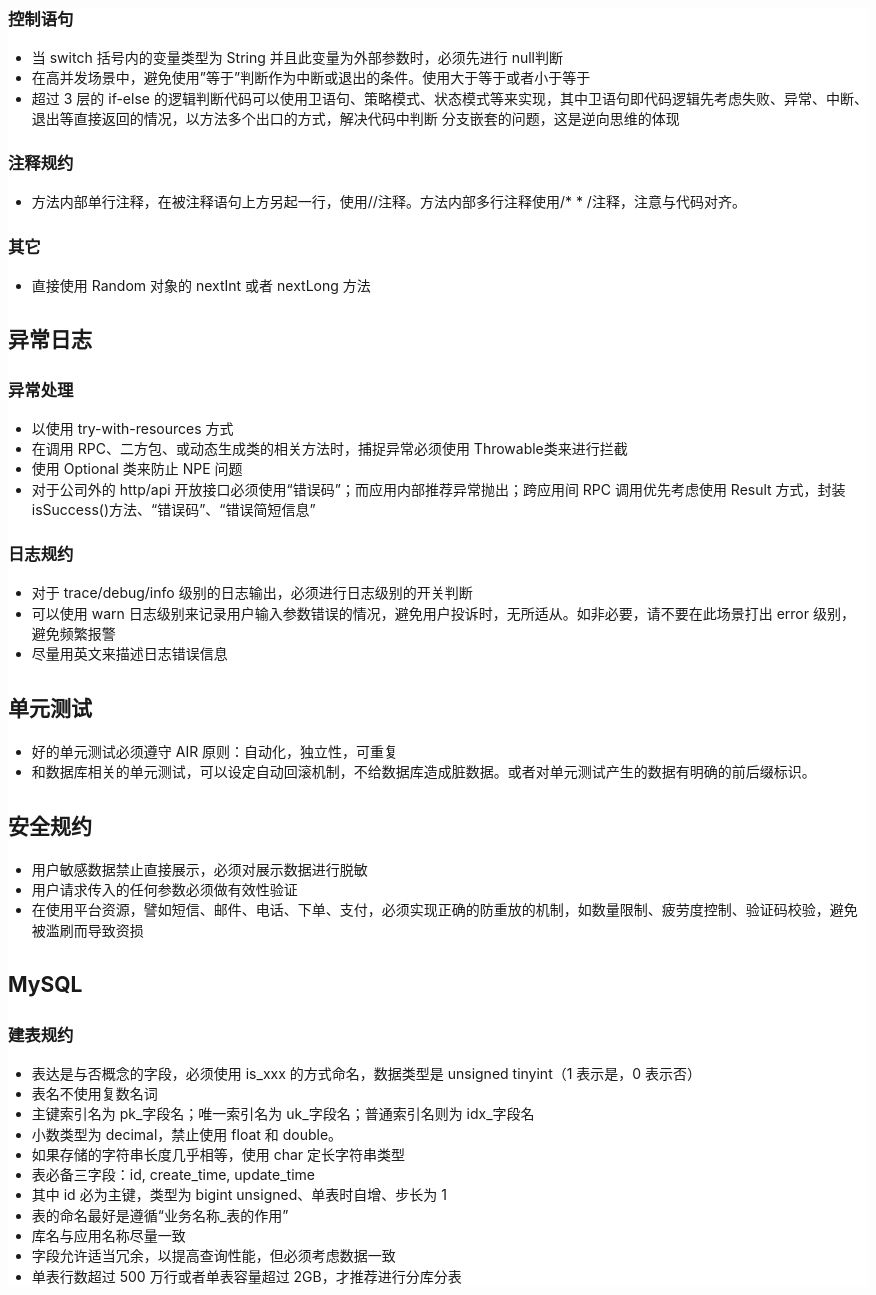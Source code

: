 ### 控制语句
- 当 switch 括号内的变量类型为 String 并且此变量为外部参数时，必须先进行 null判断
- 在高并发场景中，避免使用”等于”判断作为中断或退出的条件。使用大于等于或者小于等于
- 超过 3 层的 if-else 的逻辑判断代码可以使用卫语句、策略模式、状态模式等来实现，其中卫语句即代码逻辑先考虑失败、异常、中断、退出等直接返回的情况，以方法多个出口的方式，解决代码中判断
分支嵌套的问题，这是逆向思维的体现

### 注释规约
- 方法内部单行注释，在被注释语句上方另起一行，使用//注释。方法内部多行注释使用/* * /注释，注意与代码对齐。

### 其它
- 直接使用 Random 对象的 nextInt 或者 nextLong 方法


## 异常日志

### 异常处理
- 以使用 try-with-resources 方式
- 在调用 RPC、二方包、或动态生成类的相关方法时，捕捉异常必须使用 Throwable类来进行拦截
- 使用 Optional 类来防止 NPE 问题
- 对于公司外的 http/api 开放接口必须使用“错误码”；而应用内部推荐异常抛出；跨应用间 RPC 调用优先考虑使用 Result 方式，封装 isSuccess()方法、“错误码”、“错误简短信息”

### 日志规约
- 对于 trace/debug/info 级别的日志输出，必须进行日志级别的开关判断
- 可以使用 warn 日志级别来记录用户输入参数错误的情况，避免用户投诉时，无所适从。如非必要，请不要在此场景打出 error 级别，避免频繁报警
- 尽量用英文来描述日志错误信息


## 单元测试
- 好的单元测试必须遵守 AIR 原则：自动化，独立性，可重复
- 和数据库相关的单元测试，可以设定自动回滚机制，不给数据库造成脏数据。或者对单元测试产生的数据有明确的前后缀标识。

## 安全规约
- 用户敏感数据禁止直接展示，必须对展示数据进行脱敏
- 用户请求传入的任何参数必须做有效性验证
- 在使用平台资源，譬如短信、邮件、电话、下单、支付，必须实现正确的防重放的机制，如数量限制、疲劳度控制、验证码校验，避免被滥刷而导致资损

## MySQL

### 建表规约
- 表达是与否概念的字段，必须使用 is_xxx 的方式命名，数据类型是 unsigned tinyint（1 表示是，0 表示否）
- 表名不使用复数名词
- 主键索引名为 pk_字段名；唯一索引名为 uk_字段名；普通索引名则为 idx_字段名
- 小数类型为 decimal，禁止使用 float 和 double。
- 如果存储的字符串长度几乎相等，使用 char 定长字符串类型
- 表必备三字段：id, create_time, update_time
- 其中 id 必为主键，类型为 bigint unsigned、单表时自增、步长为 1
- 表的命名最好是遵循“业务名称_表的作用”
- 库名与应用名称尽量一致
- 字段允许适当冗余，以提高查询性能，但必须考虑数据一致
- 单表行数超过 500 万行或者单表容量超过 2GB，才推荐进行分库分表
